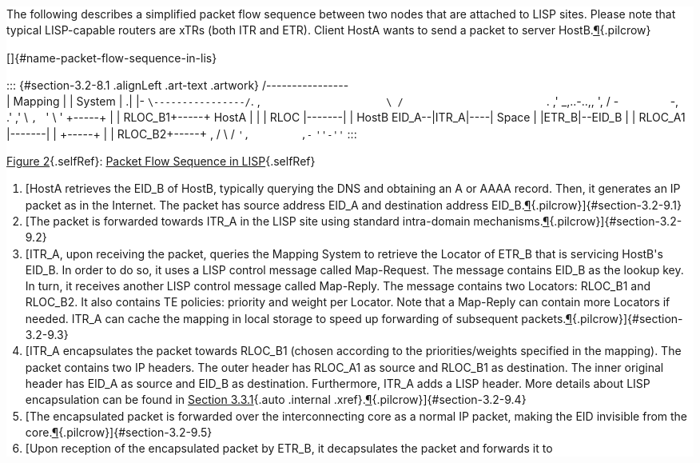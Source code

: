 The following describes a simplified packet flow sequence between two
nodes that are attached to LISP sites. Please note that typical
LISP-capable routers are xTRs (both ITR and ETR). Client HostA wants to
send a packet to server HostB.[¶](#section-3.2-7){.pilcrow}

[]{#name-packet-flow-sequence-in-lis}

::: {#section-3.2-8.1 .alignLeft .art-text .artwork}
                             /----------------\
                             |     Mapping    |
                             |     System     |
                            .|                |-
                           ` \----------------/ `.
                         ,`                       \
                        /                          `.
                      ,'         _,..-..,,           ',
                     /         -`         `-,          \
                   .'        ,'              \          `,
                   `        '                 \           '
               +-----+     |                   | RLOC_B1+-----+
        HostA  |     |    |        RLOC         |-------|     |  HostB
        EID_A--|ITR_A|----|        Space        |       |ETR_B|--EID_B
               |     | RLOC_A1                  |-------|     |
               +-----+     |                   | RLOC_B2+-----+
                            ,                 /
                             \               /
                              `',         ,-`
                                 ``''-''``
:::

[Figure 2](#figure-2){.selfRef}: [Packet Flow Sequence in
LISP](#name-packet-flow-sequence-in-lis){.selfRef}

1.  [HostA retrieves the EID_B of HostB, typically querying the DNS and
    obtaining an A or AAAA record. Then, it generates an IP packet as in
    the Internet. The packet has source address EID_A and destination
    address EID_B.[¶](#section-3.2-9.1){.pilcrow}]{#section-3.2-9.1}
2.  [The packet is forwarded towards ITR_A in the LISP site using
    standard intra-domain
    mechanisms.[¶](#section-3.2-9.2){.pilcrow}]{#section-3.2-9.2}
3.  [ITR_A, upon receiving the packet, queries the Mapping System to
    retrieve the Locator of ETR_B that is servicing HostB\'s EID_B. In
    order to do so, it uses a LISP control message called Map-Request.
    The message contains EID_B as the lookup key. In turn, it receives
    another LISP control message called Map-Reply. The message contains
    two Locators: RLOC_B1 and RLOC_B2. It also contains TE policies:
    priority and weight per Locator. Note that a Map-Reply can contain
    more Locators if needed. ITR_A can cache the mapping in local
    storage to speed up forwarding of subsequent
    packets.[¶](#section-3.2-9.3){.pilcrow}]{#section-3.2-9.3}
4.  [ITR_A encapsulates the packet towards RLOC_B1 (chosen according to
    the priorities/weights specified in the mapping). The packet
    contains two IP headers. The outer header has RLOC_A1 as source and
    RLOC_B1 as destination. The inner original header has EID_A as
    source and EID_B as destination. Furthermore, ITR_A adds a LISP
    header. More details about LISP encapsulation can be found in
    [Section 3.3.1](#encapsulation){.auto .internal
    .xref}.[¶](#section-3.2-9.4){.pilcrow}]{#section-3.2-9.4}
5.  [The encapsulated packet is forwarded over the interconnecting core
    as a normal IP packet, making the EID invisible from the
    core.[¶](#section-3.2-9.5){.pilcrow}]{#section-3.2-9.5}
6.  [Upon reception of the encapsulated packet by ETR_B, it decapsulates
    the packet and forwards it to